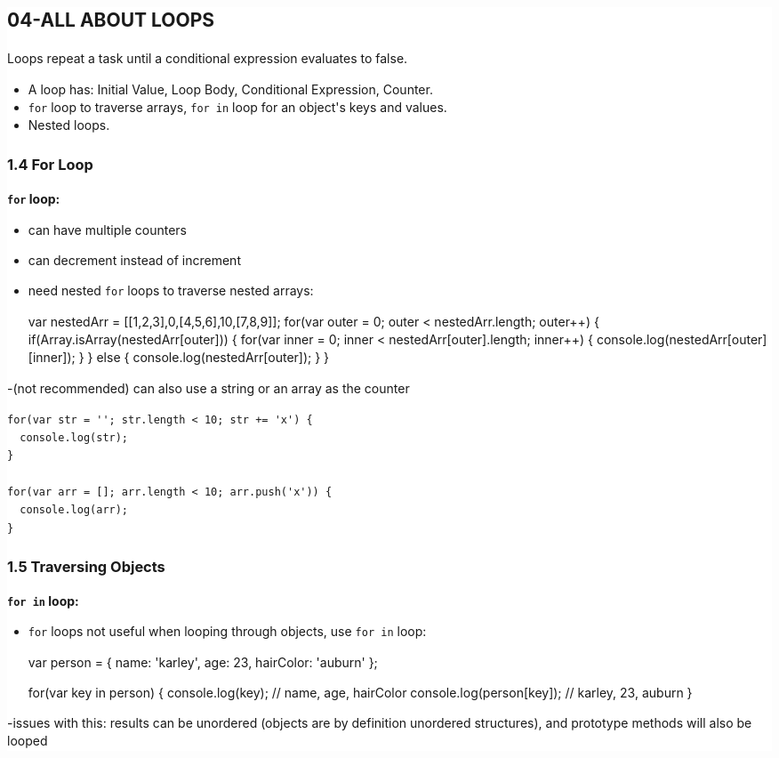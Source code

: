 
## 04-ALL ABOUT LOOPS

Loops repeat a task until a conditional expression evaluates to false.
- A loop has: Initial Value, Loop Body, Conditional Expression, Counter.
- `for` loop to traverse arrays, `for in` loop for an object's keys and values.
- Nested loops.

### 1.4 For Loop

**`for` loop:**
- can have multiple counters
- can decrement instead of increment
- need nested `for` loops to traverse nested arrays:

    var nestedArr = [[1,2,3],0,[4,5,6],10,[7,8,9]];
    for(var outer = 0; outer < nestedArr.length; outer++) {
      if(Array.isArray(nestedArr[outer])) {
        for(var inner = 0; inner < nestedArr[outer].length; inner++) {
          console.log(nestedArr[outer][inner]);
        }
      } else {
        console.log(nestedArr[outer]);
      }
    }

-(not recommended) can also use a string or an array as the counter

    for(var str = ''; str.length < 10; str += 'x') {
      console.log(str);
    }

    for(var arr = []; arr.length < 10; arr.push('x')) {
      console.log(arr);
    }

### 1.5 Traversing Objects

**`for in` loop:**
- `for` loops not useful when looping through objects, use `for in` loop:

    var person = {
      name: 'karley',
      age: 23,
      hairColor: 'auburn'
    };

    for(var key in person) {
      console.log(key);           // name, age, hairColor
      console.log(person[key]);   // karley, 23, auburn
    }

-issues with this: results can be unordered (objects are by definition unordered structures), and prototype methods will also be looped
